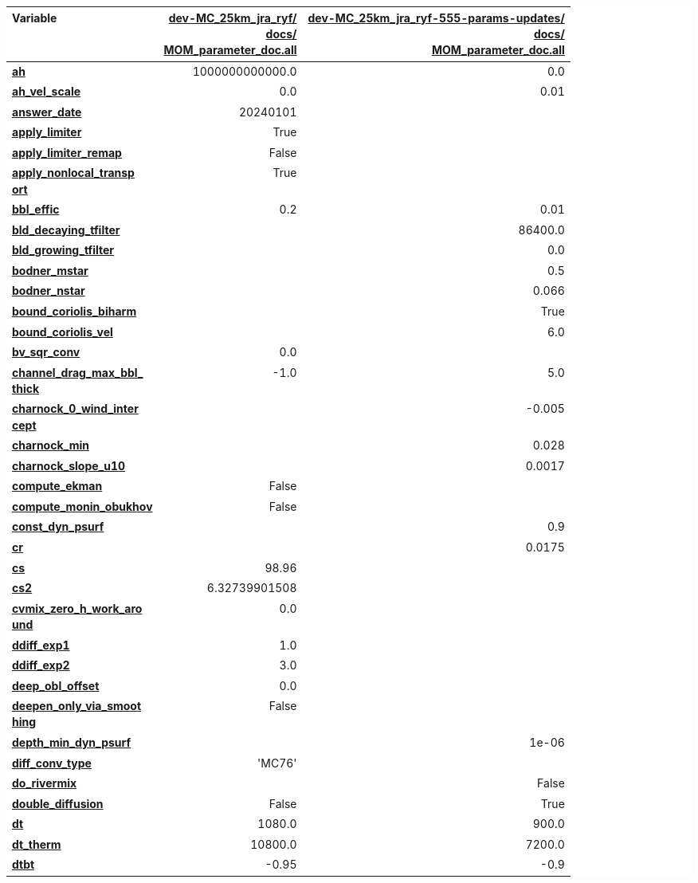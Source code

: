 | Variable                  | [dev-MC_25km_jra_ryf/<br>docs/<br>MOM_parameter_doc.all](https://github.com/ACCESS-NRI/access-om3-configs/blob/6c0942224adf8cd4644927ad357b68827e837dd9/docs/MOM_parameter_doc.all) | [dev-MC_25km_jra_ryf-555-params-updates/<br>docs/<br>MOM_parameter_doc.all](https://github.com/ACCESS-NRI/access-om3-configs/blob/9bb88ab8e1c5673fe4451e1220cfb8e618f20de3/docs/MOM_parameter_doc.all) |
| :------------------------ | --------------: | --------------: |
| [**ah**                   ](https://github.com/mom-ocean/MOM6/search?q=ah) | 1000000000000.0 |             0.0 |
| [**ah_vel_scale**         ](https://github.com/mom-ocean/MOM6/search?q=ah_vel_scale) |             0.0 |            0.01 |
| [**answer_date**          ](https://github.com/mom-ocean/MOM6/search?q=answer_date) |        20240101 |                 |
| [**apply_limiter**        ](https://github.com/mom-ocean/MOM6/search?q=apply_limiter) |            True |                 |
| [**apply_limiter_remap**  ](https://github.com/mom-ocean/MOM6/search?q=apply_limiter_remap) |           False |                 |
| [**apply_nonlocal_transp<br>ort**](https://github.com/mom-ocean/MOM6/search?q=apply_nonlocal_transport) |     True |                 |
| [**bbl_effic**            ](https://github.com/mom-ocean/MOM6/search?q=bbl_effic) |             0.2 |            0.01 |
| [**bld_decaying_tfilter** ](https://github.com/mom-ocean/MOM6/search?q=bld_decaying_tfilter) |                 |         86400.0 |
| [**bld_growing_tfilter**  ](https://github.com/mom-ocean/MOM6/search?q=bld_growing_tfilter) |                 |             0.0 |
| [**bodner_mstar**         ](https://github.com/mom-ocean/MOM6/search?q=bodner_mstar) |                 |             0.5 |
| [**bodner_nstar**         ](https://github.com/mom-ocean/MOM6/search?q=bodner_nstar) |                 |           0.066 |
| [**bound_coriolis_biharm**](https://github.com/mom-ocean/MOM6/search?q=bound_coriolis_biharm) |                 |            True |
| [**bound_coriolis_vel**   ](https://github.com/mom-ocean/MOM6/search?q=bound_coriolis_vel) |                 |             6.0 |
| [**bv_sqr_conv**          ](https://github.com/mom-ocean/MOM6/search?q=bv_sqr_conv) |             0.0 |                 |
| [**channel_drag_max_bbl_<br>thick**](https://github.com/mom-ocean/MOM6/search?q=channel_drag_max_bbl_thick) |   -1.0 |             5.0 |
| [**charnock_0_wind_inter<br>cept**](https://github.com/mom-ocean/MOM6/search?q=charnock_0_wind_intercept) |         |          -0.005 |
| [**charnock_min**         ](https://github.com/mom-ocean/MOM6/search?q=charnock_min) |                 |           0.028 |
| [**charnock_slope_u10**   ](https://github.com/mom-ocean/MOM6/search?q=charnock_slope_u10) |                 |          0.0017 |
| [**compute_ekman**        ](https://github.com/mom-ocean/MOM6/search?q=compute_ekman) |           False |                 |
| [**compute_monin_obukhov**](https://github.com/mom-ocean/MOM6/search?q=compute_monin_obukhov) |           False |                 |
| [**const_dyn_psurf**      ](https://github.com/mom-ocean/MOM6/search?q=const_dyn_psurf) |                 |             0.9 |
| [**cr**                   ](https://github.com/mom-ocean/MOM6/search?q=cr) |                 |          0.0175 |
| [**cs**                   ](https://github.com/mom-ocean/MOM6/search?q=cs) |           98.96 |                 |
| [**cs2**                  ](https://github.com/mom-ocean/MOM6/search?q=cs2) |   6.32739901508 |                 |
| [**cvmix_zero_h_work_aro<br>und**](https://github.com/mom-ocean/MOM6/search?q=cvmix_zero_h_work_around) |      0.0 |                 |
| [**ddiff_exp1**           ](https://github.com/mom-ocean/MOM6/search?q=ddiff_exp1) |             1.0 |                 |
| [**ddiff_exp2**           ](https://github.com/mom-ocean/MOM6/search?q=ddiff_exp2) |             3.0 |                 |
| [**deep_obl_offset**      ](https://github.com/mom-ocean/MOM6/search?q=deep_obl_offset) |             0.0 |                 |
| [**deepen_only_via_smoot<br>hing**](https://github.com/mom-ocean/MOM6/search?q=deepen_only_via_smoothing) |   False |                 |
| [**depth_min_dyn_psurf**  ](https://github.com/mom-ocean/MOM6/search?q=depth_min_dyn_psurf) |                 |           1e-06 |
| [**diff_conv_type**       ](https://github.com/mom-ocean/MOM6/search?q=diff_conv_type) |          'MC76' |                 |
| [**do_rivermix**          ](https://github.com/mom-ocean/MOM6/search?q=do_rivermix) |                 |           False |
| [**double_diffusion**     ](https://github.com/mom-ocean/MOM6/search?q=double_diffusion) |           False |            True |
| [**dt**                   ](https://github.com/mom-ocean/MOM6/search?q=dt) |          1080.0 |           900.0 |
| [**dt_therm**             ](https://github.com/mom-ocean/MOM6/search?q=dt_therm) |         10800.0 |          7200.0 |
| [**dtbt**                 ](https://github.com/mom-ocean/MOM6/search?q=dtbt) |           -0.95 |            -0.9 |